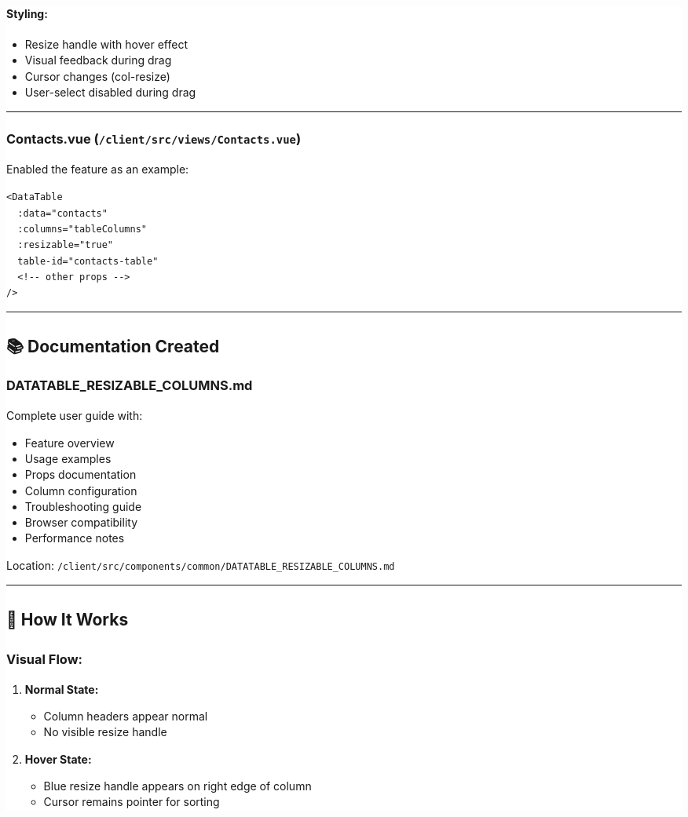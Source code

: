 #### **Styling:**
- Resize handle with hover effect
- Visual feedback during drag
- Cursor changes (col-resize)
- User-select disabled during drag

---

### **Contacts.vue** (`/client/src/views/Contacts.vue`)

Enabled the feature as an example:

```vue
<DataTable
  :data="contacts"
  :columns="tableColumns"
  :resizable="true"
  table-id="contacts-table"
  <!-- other props -->
/>
```

---

## 📚 Documentation Created

### **DATATABLE_RESIZABLE_COLUMNS.md**
Complete user guide with:
- Feature overview
- Usage examples
- Props documentation
- Column configuration
- Troubleshooting guide
- Browser compatibility
- Performance notes

Location: `/client/src/components/common/DATATABLE_RESIZABLE_COLUMNS.md`

---

## 🎨 How It Works

### Visual Flow:

1. **Normal State:**
   - Column headers appear normal
   - No visible resize handle

2. **Hover State:**
   - Blue resize handle appears on right edge of column
   - Cursor remains pointer for sorting
